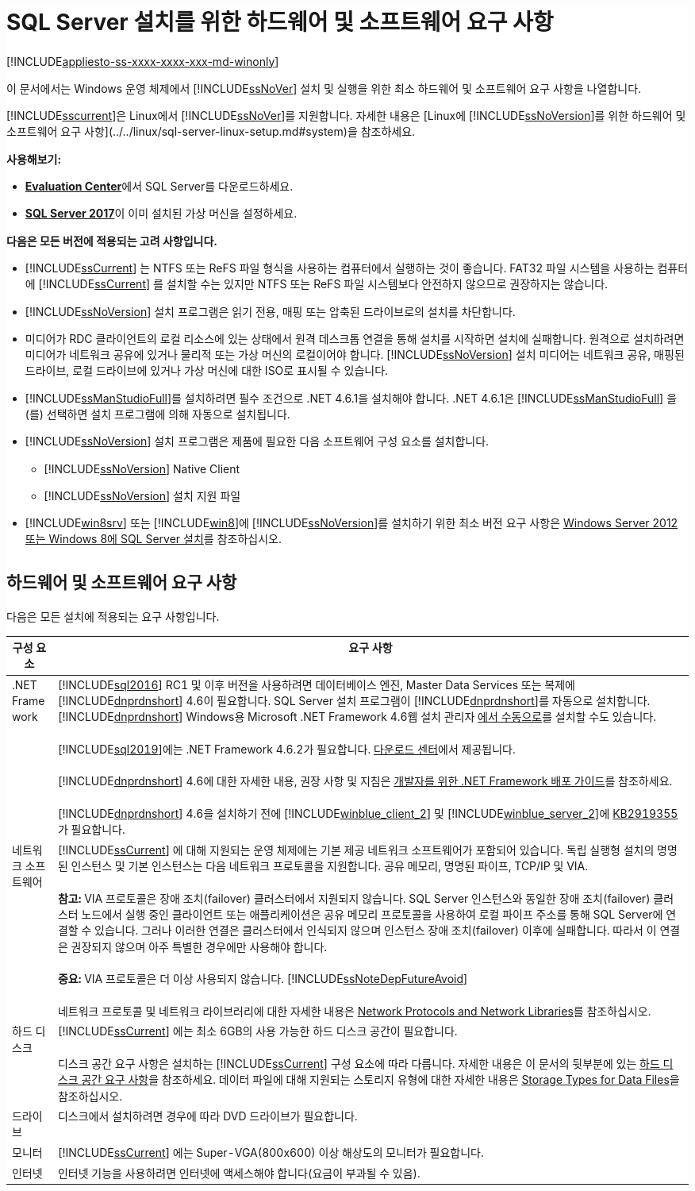 # <a name="hardware-and-software-requirements-for-installing-sql-server"></a>SQL Server 설치를 위한 하드웨어 및 소프트웨어 요구 사항
[!INCLUDE[appliesto-ss-xxxx-xxxx-xxx-md-winonly](../../includes/appliesto-ss-xxxx-xxxx-xxx-md-winonly.md)]

이 문서에서는 Windows 운영 체제에서 [!INCLUDE[ssNoVer](../../includes/ssnoversion-md.md)] 설치 및 실행을 위한 최소 하드웨어 및 소프트웨어 요구 사항을 나열합니다. 

[!INCLUDE[sscurrent](../../includes/sssqlv14-md.md)]은 Linux에서 [!INCLUDE[ssNoVer](../../includes/ssnoversion-md.md)]를 지원합니다. 자세한 내용은 [Linux에 [!INCLUDE[ssNoVersion](../../includes/ssnoversion-md.md)]를 위한 하드웨어 및 소프트웨어 요구 사항](../../linux/sql-server-linux-setup.md#system)을 참조하세요. 

  
**사용해보기:**  
  
-   [**Evaluation Center**](https://www.microsoft.com/evalcenter/evaluate-sql-server-2016)에서 SQL Server를 다운로드하세요. 
  
-   [**SQL Server 2017**](https://azure.microsoft.com/services/virtual-machines/sql-server/?wt.mc_id=sqL16_vm)이 이미 설치된 가상 머신을 설정하세요.  
  
**다음은 모든 버전에 적용되는 고려 사항입니다.**  
  
-   [!INCLUDE[ssCurrent](../../includes/ssnoversion-md.md)] 는 NTFS 또는 ReFS 파일 형식을 사용하는 컴퓨터에서 실행하는 것이 좋습니다. FAT32 파일 시스템을 사용하는 컴퓨터에 [!INCLUDE[ssCurrent](../../includes/ssnoversion-md.md)] 를 설치할 수는 있지만 NTFS 또는 ReFS 파일 시스템보다 안전하지 않으므로 권장하지는 않습니다.  
  
-   [!INCLUDE[ssNoVersion](../../includes/ssnoversion-md.md)] 설치 프로그램은 읽기 전용, 매핑 또는 압축된 드라이브로의 설치를 차단합니다.  
  
-   미디어가 RDC 클라이언트의 로컬 리소스에 있는 상태에서 원격 데스크톱 연결을 통해 설치를 시작하면 설치에 실패합니다. 원격으로 설치하려면 미디어가 네트워크 공유에 있거나 물리적 또는 가상 머신의 로컬이어야 합니다. [!INCLUDE[ssNoVersion](../../includes/ssnoversion-md.md)] 설치 미디어는 네트워크 공유, 매핑된 드라이브, 로컬 드라이브에 있거나 가상 머신에 대한 ISO로 표시될 수 있습니다.  
  
-   [!INCLUDE[ssManStudioFull](../../includes/ssmanstudiofull-md.md)]를 설치하려면 필수 조건으로 .NET 4.6.1을 설치해야 합니다. .NET 4.6.1은 [!INCLUDE[ssManStudioFull](../../includes/ssmanstudiofull-md.md)] 을(를) 선택하면 설치 프로그램에 의해 자동으로 설치됩니다.  
  
-   [!INCLUDE[ssNoVersion](../../includes/ssnoversion-md.md)] 설치 프로그램은 제품에 필요한 다음 소프트웨어 구성 요소를 설치합니다.  
  
    -   [!INCLUDE[ssNoVersion](../../includes/ssnoversion-md.md)] Native Client  
  
    -   [!INCLUDE[ssNoVersion](../../includes/ssnoversion-md.md)] 설치 지원 파일  
  
-   [!INCLUDE[win8srv](../../includes/win8srv-md.md)] 또는 [!INCLUDE[win8](../../includes/win8-md.md)]에 [!INCLUDE[ssNoVersion](../../includes/ssnoversion-md.md)]를 설치하기 위한 최소 버전 요구 사항은 [Windows Server 2012 또는 Windows 8에 SQL Server 설치](https://support.microsoft.com/kb/2681562)를 참조하십시오.  
  
##  <a name="hwswr"></a> 하드웨어 및 소프트웨어 요구 사항  
다음은 모든 설치에 적용되는 요구 사항입니다.  
  
|구성 요소|요구 사항|  
|---------------|-----------------|  
|.NET Framework|[!INCLUDE[sql2016](../../includes/sssql15-md.md)] RC1 및 이후 버전을 사용하려면 데이터베이스 엔진, Master Data Services 또는 복제에 [!INCLUDE[dnprdnshort](../../includes/dnprdnshort-md.md)] 4.6이 필요합니다. SQL Server 설치 프로그램이 [!INCLUDE[dnprdnshort](../../includes/dnprdnshort-md.md)]를 자동으로 설치합니다. [!INCLUDE[dnprdnshort](../../includes/dnprdnshort-md.md)] Windows용 Microsoft .NET Framework 4.6웹 설치 관리자 [에서 수동으로](https://support.microsoft.com/kb/3045560)를 설치할 수도 있습니다.<br/><br/>[!INCLUDE[sql2019](../../includes/sssqlv15-md.md)]에는 .NET Framework 4.6.2가 필요합니다. [다운로드 센터](https://www.microsoft.com/download/details.aspx?id=53344)에서 제공됩니다.<br/><br/> [!INCLUDE[dnprdnshort](../../includes/dnprdnshort-md.md)] 4.6에 대한 자세한 내용, 권장 사항 및 지침은 [개발자를 위한 .NET Framework 배포 가이드](https://msdn.microsoft.com/library/ee942965\(v=vs.110\).aspx)를 참조하세요.<br/><br/>[!INCLUDE[dnprdnshort](../../includes/dnprdnshort-md.md)] 4.6을 설치하기 전에 [!INCLUDE[winblue_client_2](../../includes/winblue-client-2-md.md)] 및 [!INCLUDE[winblue_server_2](../../includes/winblue-server-2-md.md)]에 [KB2919355](https://support.microsoft.com/kb/2919355)가 필요합니다.|  
|네트워크 소프트웨어|[!INCLUDE[ssCurrent](../../includes/ssnoversion-md.md)] 에 대해 지원되는 운영 체제에는 기본 제공 네트워크 소프트웨어가 포함되어 있습니다. 독립 실행형 설치의 명명된 인스턴스 및 기본 인스턴스는 다음 네트워크 프로토콜을 지원합니다. 공유 메모리, 명명된 파이프, TCP/IP 및 VIA.<br/><br/> **참고:** VIA 프로토콜은 장애 조치(failover) 클러스터에서 지원되지 않습니다. SQL Server 인스턴스와 동일한 장애 조치(failover) 클러스터 노드에서 실행 중인 클라이언트 또는 애플리케이션은 공유 메모리 프로토콜을 사용하여 로컬 파이프 주소를 통해 SQL Server에 연결할 수 있습니다. 그러나 이러한 연결은 클러스터에서 인식되지 않으며 인스턴스 장애 조치(failover) 이후에 실패합니다. 따라서 이 연결은 권장되지 않으며 아주 특별한 경우에만 사용해야 합니다.<br/><br/> **중요:** VIA 프로토콜은 더 이상 사용되지 않습니다. [!INCLUDE[ssNoteDepFutureAvoid](../../includes/ssnotedepfutureavoid-md.md)]<br/><br/> 네트워크 프로토콜 및 네트워크 라이브러리에 대한 자세한 내용은 [Network Protocols and Network Libraries](../../sql-server/install/network-protocols-and-network-libraries.md)를 참조하십시오.|  
|하드 디스크|[!INCLUDE[ssCurrent](../../includes/ssnoversion-md.md)] 에는 최소 6GB의 사용 가능한 하드 디스크 공간이 필요합니다.<br/><br/> 디스크 공간 요구 사항은 설치하는 [!INCLUDE[ssCurrent](../../includes/ssnoversion-md.md)] 구성 요소에 따라 다릅니다. 자세한 내용은 이 문서의 뒷부분에 있는 [하드 디스크 공간 요구 사항](../../sql-server/install/hardware-and-software-requirements-for-installing-sql-server.md#HardDiskSpace)을 참조하세요. 데이터 파일에 대해 지원되는 스토리지 유형에 대한 자세한 내용은 [Storage Types for Data Files](../../sql-server/install/hardware-and-software-requirements-for-installing-sql-server.md#StorageTypes)을 참조하십시오.|  
|드라이브|디스크에서 설치하려면 경우에 따라 DVD 드라이브가 필요합니다.|  
|모니터|[!INCLUDE[ssCurrent](../../includes/ssnoversion-md.md)] 에는 Super-VGA(800x600) 이상 해상도의 모니터가 필요합니다.|  
|인터넷|인터넷 기능을 사용하려면 인터넷에 액세스해야 합니다(요금이 부과될 수 있음).|  
  